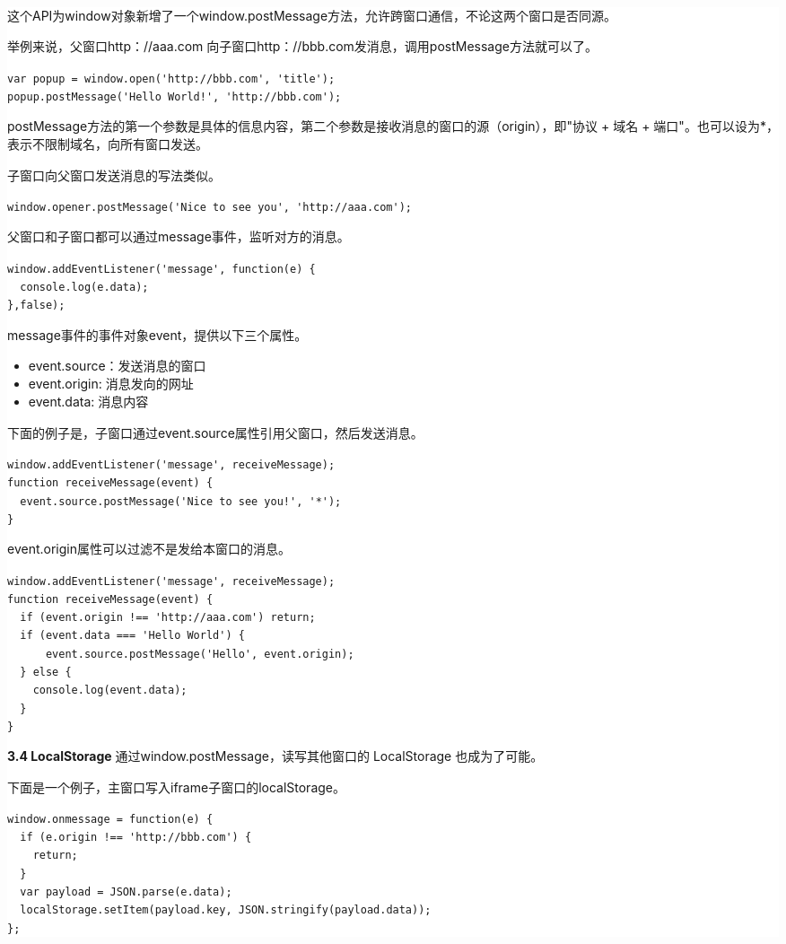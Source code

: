 这个API为window对象新增了一个window.postMessage方法，允许跨窗口通信，不论这两个窗口是否同源。

举例来说，父窗口http：//aaa.com 向子窗口http：//bbb.com发消息，调用postMessage方法就可以了。

```
var popup = window.open('http://bbb.com', 'title');
popup.postMessage('Hello World!', 'http://bbb.com');
```

postMessage方法的第一个参数是具体的信息内容，第二个参数是接收消息的窗口的源（origin），即"协议 + 域名 + 端口"。也可以设为*，表示不限制域名，向所有窗口发送。

子窗口向父窗口发送消息的写法类似。

`window.opener.postMessage('Nice to see you', 'http://aaa.com');`

父窗口和子窗口都可以通过message事件，监听对方的消息。

```
window.addEventListener('message', function(e) {
  console.log(e.data);
},false);
```

message事件的事件对象event，提供以下三个属性。

- event.source：发送消息的窗口
- event.origin: 消息发向的网址
- event.data: 消息内容

下面的例子是，子窗口通过event.source属性引用父窗口，然后发送消息。

```
window.addEventListener('message', receiveMessage);
function receiveMessage(event) {
  event.source.postMessage('Nice to see you!', '*');
}
```

event.origin属性可以过滤不是发给本窗口的消息。

```
window.addEventListener('message', receiveMessage);
function receiveMessage(event) {
  if (event.origin !== 'http://aaa.com') return;
  if (event.data === 'Hello World') {
      event.source.postMessage('Hello', event.origin);
  } else {
    console.log(event.data);
  }
}
```

**3.4 LocalStorage**
通过window.postMessage，读写其他窗口的 LocalStorage 也成为了可能。

下面是一个例子，主窗口写入iframe子窗口的localStorage。

```
window.onmessage = function(e) {
  if (e.origin !== 'http://bbb.com') {
    return;
  }
  var payload = JSON.parse(e.data);
  localStorage.setItem(payload.key, JSON.stringify(payload.data));
};
```
